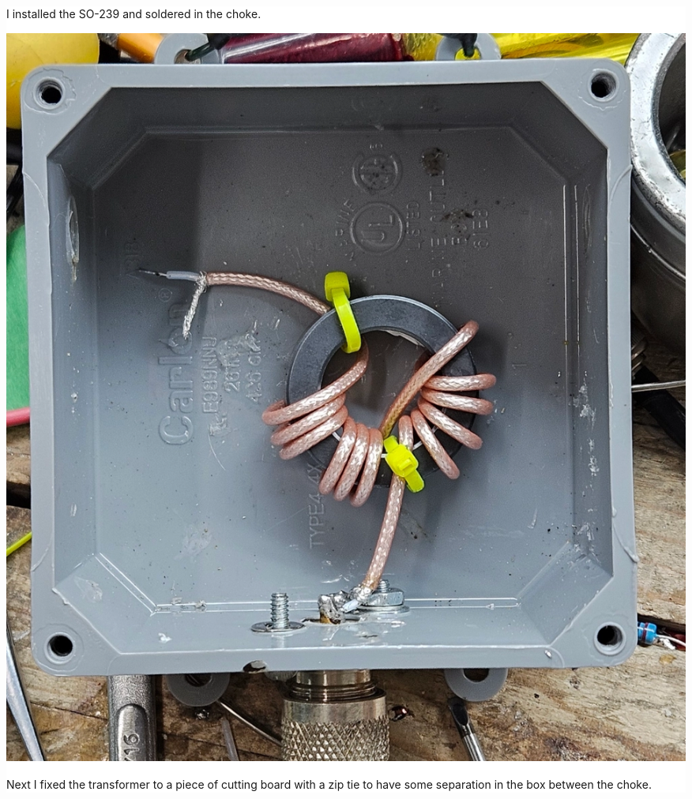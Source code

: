 I installed the SO-239 and soldered in the choke.

![HybridBalun](/assets/ROCFDCon/OCFDBal001.webp)

Next I fixed the transformer to a piece of cutting board with a zip tie to have some separation in the box between the choke.
